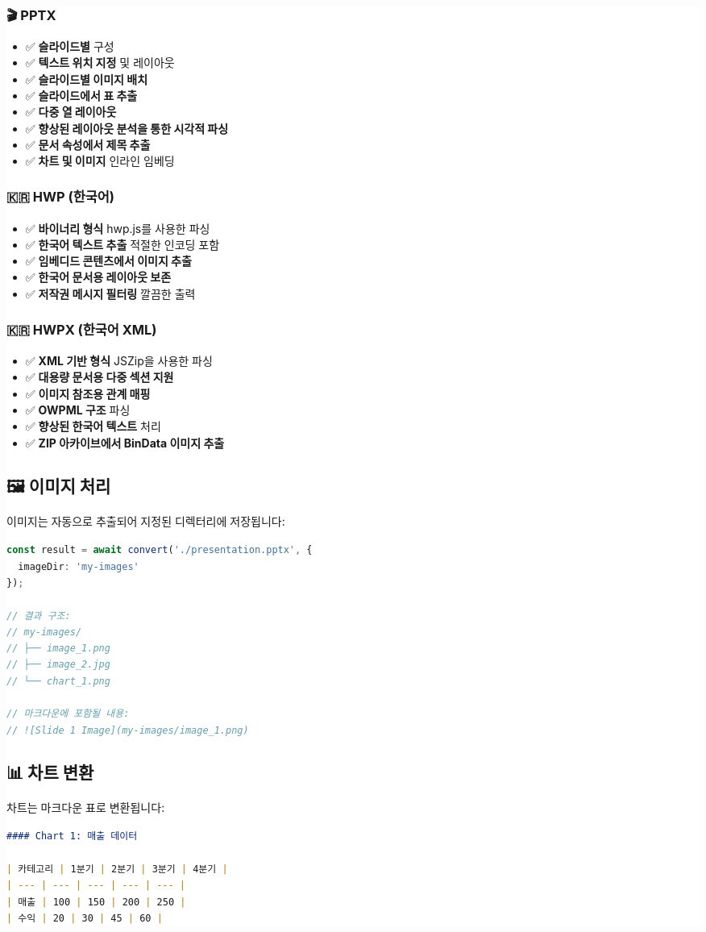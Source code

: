 ### 🎬 PPTX
- ✅ **슬라이드별** 구성
- ✅ **텍스트 위치 지정** 및 레이아웃
- ✅ **슬라이드별 이미지 배치**
- ✅ **슬라이드에서 표 추출**
- ✅ **다중 열 레이아웃**
- ✅ **향상된 레이아웃 분석을 통한 시각적 파싱**
- ✅ **문서 속성에서 제목 추출**
- ✅ **차트 및 이미지** 인라인 임베딩

### 🇰🇷 HWP (한국어)
- ✅ **바이너리 형식** hwp.js를 사용한 파싱
- ✅ **한국어 텍스트 추출** 적절한 인코딩 포함
- ✅ **임베디드 콘텐츠에서 이미지 추출**
- ✅ **한국어 문서용 레이아웃 보존**
- ✅ **저작권 메시지 필터링** 깔끔한 출력

### 🇰🇷 HWPX (한국어 XML)
- ✅ **XML 기반 형식** JSZip을 사용한 파싱
- ✅ **대용량 문서용 다중 섹션 지원**
- ✅ **이미지 참조용 관계 매핑**
- ✅ **OWPML 구조** 파싱
- ✅ **향상된 한국어 텍스트** 처리
- ✅ **ZIP 아카이브에서 BinData 이미지 추출**

## 🖼️ 이미지 처리

이미지는 자동으로 추출되어 지정된 디렉터리에 저장됩니다:

```typescript
const result = await convert('./presentation.pptx', {
  imageDir: 'my-images'
});

// 결과 구조:
// my-images/
// ├── image_1.png
// ├── image_2.jpg
// └── chart_1.png

// 마크다운에 포함될 내용:
// ![Slide 1 Image](my-images/image_1.png)
```

## 📊 차트 변환

차트는 마크다운 표로 변환됩니다:

```markdown
#### Chart 1: 매출 데이터

| 카테고리 | 1분기 | 2분기 | 3분기 | 4분기 |
| --- | --- | --- | --- | --- |
| 매출 | 100 | 150 | 200 | 250 |
| 수익 | 20 | 30 | 45 | 60 |
```
